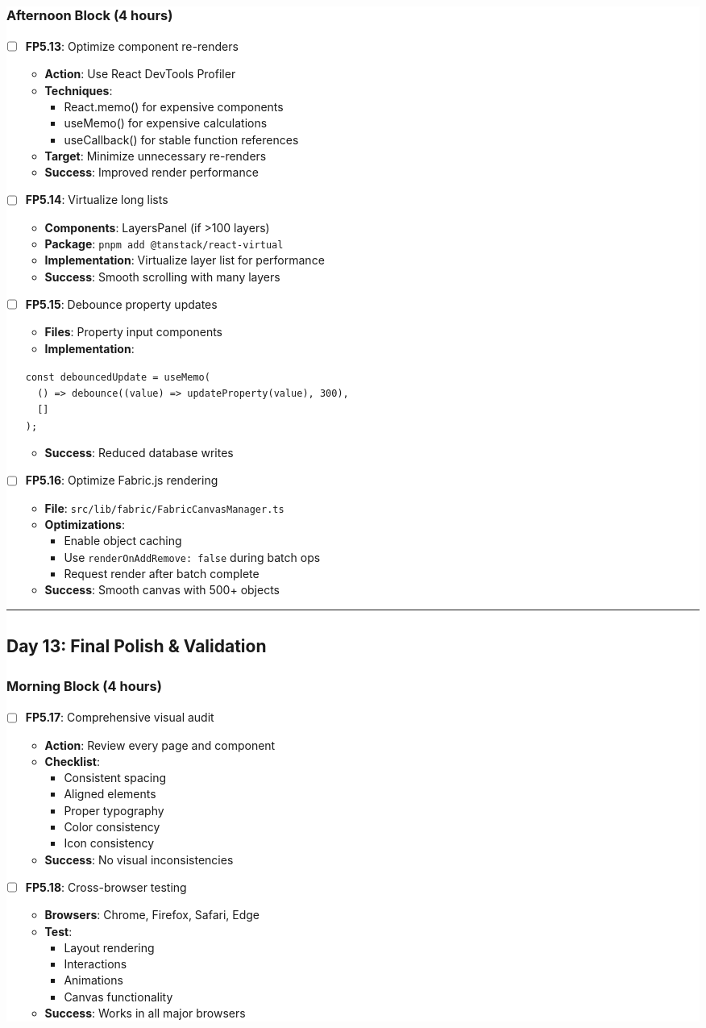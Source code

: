 ### Afternoon Block (4 hours)

- [ ] **FP5.13**: Optimize component re-renders
  - **Action**: Use React DevTools Profiler
  - **Techniques**:
    - React.memo() for expensive components
    - useMemo() for expensive calculations
    - useCallback() for stable function references
  - **Target**: Minimize unnecessary re-renders
  - **Success**: Improved render performance

- [ ] **FP5.14**: Virtualize long lists
  - **Components**: LayersPanel (if >100 layers)
  - **Package**: `pnpm add @tanstack/react-virtual`
  - **Implementation**: Virtualize layer list for performance
  - **Success**: Smooth scrolling with many layers

- [ ] **FP5.15**: Debounce property updates
  - **Files**: Property input components
  - **Implementation**:
  ```tsx
  const debouncedUpdate = useMemo(
    () => debounce((value) => updateProperty(value), 300),
    []
  );
  ```
  - **Success**: Reduced database writes

- [ ] **FP5.16**: Optimize Fabric.js rendering
  - **File**: `src/lib/fabric/FabricCanvasManager.ts`
  - **Optimizations**:
    - Enable object caching
    - Use `renderOnAddRemove: false` during batch ops
    - Request render after batch complete
  - **Success**: Smooth canvas with 500+ objects

---

## Day 13: Final Polish & Validation

### Morning Block (4 hours)

- [ ] **FP5.17**: Comprehensive visual audit
  - **Action**: Review every page and component
  - **Checklist**:
    - Consistent spacing
    - Aligned elements
    - Proper typography
    - Color consistency
    - Icon consistency
  - **Success**: No visual inconsistencies

- [ ] **FP5.18**: Cross-browser testing
  - **Browsers**: Chrome, Firefox, Safari, Edge
  - **Test**:
    - Layout rendering
    - Interactions
    - Animations
    - Canvas functionality
  - **Success**: Works in all major browsers
